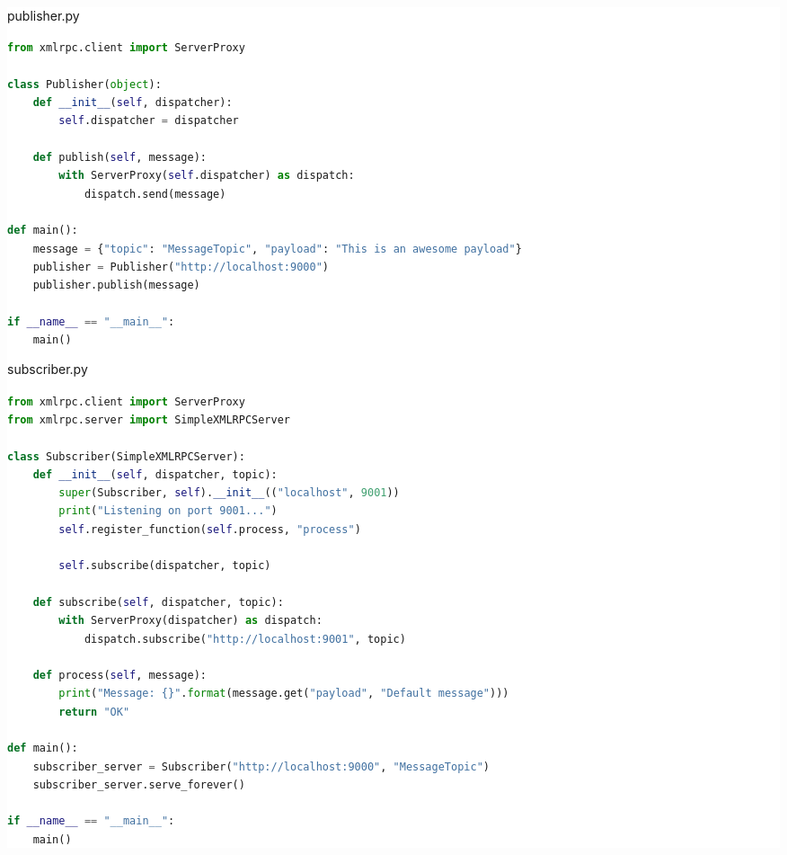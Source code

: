 publisher.py

```py
from xmlrpc.client import ServerProxy

class Publisher(object):
    def __init__(self, dispatcher):
        self.dispatcher = dispatcher

    def publish(self, message):
        with ServerProxy(self.dispatcher) as dispatch:
            dispatch.send(message)

def main():
    message = {"topic": "MessageTopic", "payload": "This is an awesome payload"}
    publisher = Publisher("http://localhost:9000")
    publisher.publish(message)

if __name__ == "__main__":
    main()

```

subscriber.py

```py
from xmlrpc.client import ServerProxy
from xmlrpc.server import SimpleXMLRPCServer

class Subscriber(SimpleXMLRPCServer):
    def __init__(self, dispatcher, topic):
        super(Subscriber, self).__init__(("localhost", 9001))
        print("Listening on port 9001...")
        self.register_function(self.process, "process")

        self.subscribe(dispatcher, topic)

    def subscribe(self, dispatcher, topic):
        with ServerProxy(dispatcher) as dispatch:
            dispatch.subscribe("http://localhost:9001", topic)

    def process(self, message):
        print("Message: {}".format(message.get("payload", "Default message")))
        return "OK"

def main():
    subscriber_server = Subscriber("http://localhost:9000", "MessageTopic")
    subscriber_server.serve_forever()

if __name__ == "__main__":
    main()

```
